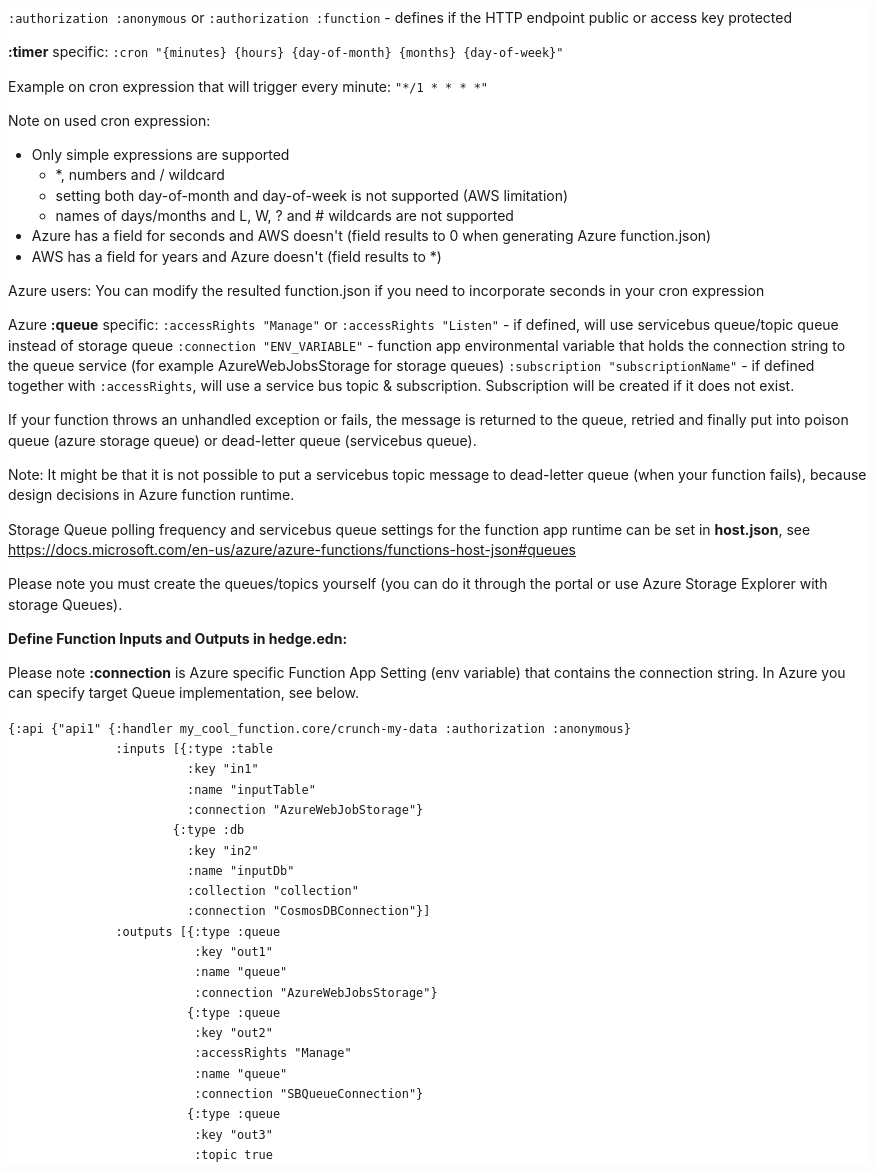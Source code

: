`:authorization :anonymous` or `:authorization :function` - defines if the HTTP endpoint public or access key protected

**:timer** specific:
`:cron "{minutes} {hours} {day-of-month} {months} {day-of-week}"`

Example on cron expression that will trigger every minute: `"*/1 * * * *"`

Note on used cron expression:
- Only simple expressions are supported
  - *, numbers and / wildcard
  - setting both day-of-month and day-of-week is not supported (AWS limitation)
  - names of days/months and L, W, ? and # wildcards are not supported
- Azure has a field for seconds and AWS doesn't (field results to 0 when generating Azure function.json)
- AWS has a field for years and Azure doesn't (field results to *)

Azure users: You can modify the resulted function.json if you need to incorporate seconds in your cron expression

Azure **:queue** specific:
`:accessRights "Manage"` or `:accessRights "Listen"` - if defined, will use servicebus queue/topic queue instead of storage queue
`:connection "ENV_VARIABLE"` - function app environmental variable that holds the connection string to the queue service (for example AzureWebJobsStorage for storage queues)
`:subscription "subscriptionName"` - if defined together with `:accessRights`, will use a service bus topic & subscription. Subscription will be created if it does not exist.

If your function throws an unhandled exception or fails, the message is returned to the queue, retried and finally put into poison queue (azure storage queue) or dead-letter queue (servicebus queue).

Note: It might be that it is not possible to put a servicebus topic message to dead-letter queue (when your function fails), because design decisions in Azure function runtime.  

Storage Queue polling frequency and servicebus queue settings for the function app runtime can be set in **host.json**, see https://docs.microsoft.com/en-us/azure/azure-functions/functions-host-json#queues

Please note you must create the queues/topics yourself (you can do it through the portal or use Azure Storage Explorer with storage Queues).

**Define Function Inputs and Outputs in hedge.edn:**

Please note **:connection** is Azure specific Function App Setting (env variable) that contains the connection string. In Azure you can specify target Queue implementation, see below.  

```
{:api {"api1" {:handler my_cool_function.core/crunch-my-data :authorization :anonymous}
               :inputs [{:type :table
                         :key "in1"
                         :name "inputTable"
                         :connection "AzureWebJobStorage"}
                       {:type :db
                         :key "in2"
                         :name "inputDb"
                         :collection "collection"
                         :connection "CosmosDBConnection"}]
               :outputs [{:type :queue
                          :key "out1"
                          :name "queue"
                          :connection "AzureWebJobsStorage"}
                         {:type :queue
                          :key "out2"
                          :accessRights "Manage"
                          :name "queue"
                          :connection "SBQueueConnection"}
                         {:type :queue
                          :key "out3"
                          :topic true
```